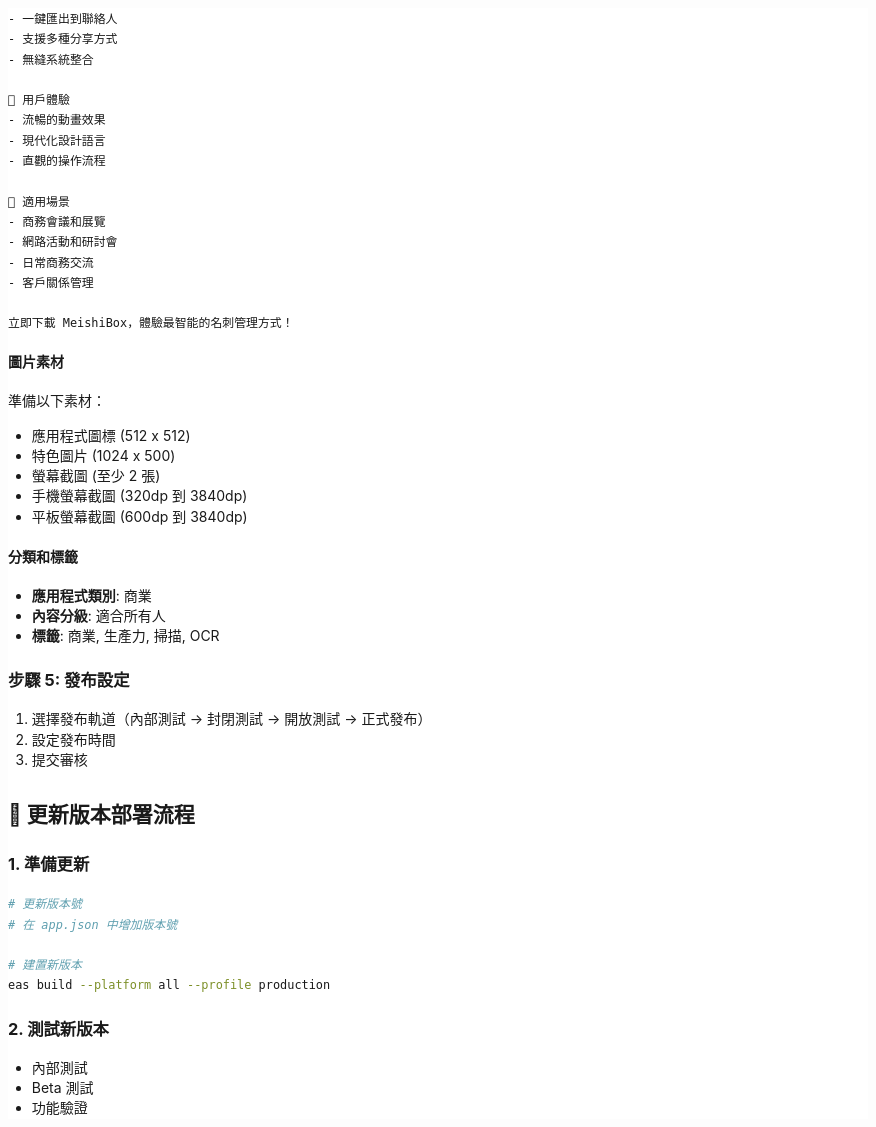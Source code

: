 ```
- 一鍵匯出到聯絡人
- 支援多種分享方式
- 無縫系統整合

🌟 用戶體驗
- 流暢的動畫效果
- 現代化設計語言
- 直觀的操作流程

🏢 適用場景
- 商務會議和展覽
- 網路活動和研討會
- 日常商務交流
- 客戶關係管理

立即下載 MeishiBox，體驗最智能的名刺管理方式！
```

#### 圖片素材
準備以下素材：
- 應用程式圖標 (512 x 512)
- 特色圖片 (1024 x 500)
- 螢幕截圖 (至少 2 張)
- 手機螢幕截圖 (320dp 到 3840dp)
- 平板螢幕截圖 (600dp 到 3840dp)

#### 分類和標籤
- **應用程式類別**: 商業
- **內容分級**: 適合所有人
- **標籤**: 商業, 生產力, 掃描, OCR

### 步驟 5: 發布設定
1. 選擇發布軌道（內部測試 → 封閉測試 → 開放測試 → 正式發布）
2. 設定發布時間
3. 提交審核

## 🔄 更新版本部署流程

### 1. 準備更新
```bash
# 更新版本號
# 在 app.json 中增加版本號

# 建置新版本
eas build --platform all --profile production
```

### 2. 測試新版本
- 內部測試
- Beta 測試
- 功能驗證
